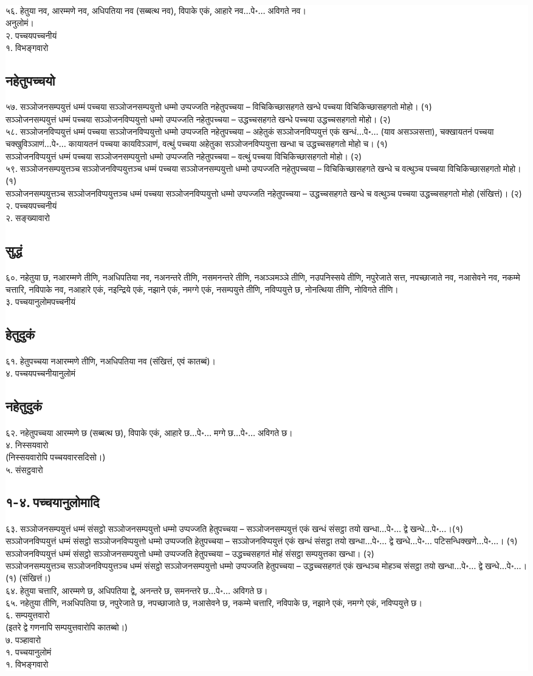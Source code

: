 ५६. हेतुया नव, आरम्मणे नव, अधिपतिया नव (सब्बत्थ नव), विपाके एकं, आहारे नव…पे॰… अविगते नव।  
अनुलोमं।  
२. पच्‍चयपच्‍चनीयं  
१. विभङ्गवारो  


## नहेतुपच्‍चयो

५७. सञ्‍ञोजनसम्पयुत्तं धम्मं पच्‍चया सञ्‍ञोजनसम्पयुत्तो धम्मो उप्पज्‍जति नहेतुपच्‍चया – विचिकिच्छासहगते खन्धे पच्‍चया विचिकिच्छासहगतो मोहो। (१)  
सञ्‍ञोजनसम्पयुत्तं धम्मं पच्‍चया सञ्‍ञोजनविप्पयुत्तो धम्मो उप्पज्‍जति नहेतुपच्‍चया – उद्धच्‍चसहगते खन्धे पच्‍चया उद्धच्‍चसहगतो मोहो। (२)  
५८. सञ्‍ञोजनविप्पयुत्तं धम्मं पच्‍चया सञ्‍ञोजनविप्पयुत्तो धम्मो उप्पज्‍जति नहेतुपच्‍चया – अहेतुकं सञ्‍ञोजनविप्पयुत्तं एकं खन्धं…पे॰… (याव असञ्‍ञसत्ता), चक्खायतनं पच्‍चया चक्खुविञ्‍ञाणं…पे॰… कायायतनं पच्‍चया कायविञ्‍ञाणं, वत्थुं पच्‍चया अहेतुका सञ्‍ञोजनविप्पयुत्ता खन्धा च उद्धच्‍चसहगतो मोहो च। (१)  
सञ्‍ञोजनविप्पयुत्तं धम्मं पच्‍चया सञ्‍ञोजनसम्पयुत्तो धम्मो उप्पज्‍जति नहेतुपच्‍चया – वत्थुं पच्‍चया विचिकिच्छासहगतो मोहो। (२)  
५९. सञ्‍ञोजनसम्पयुत्तञ्‍च सञ्‍ञोजनविप्पयुत्तञ्‍च धम्मं पच्‍चया सञ्‍ञोजनसम्पयुत्तो धम्मो उप्पज्‍जति नहेतुपच्‍चया – विचिकिच्छासहगते खन्धे च वत्थुञ्‍च पच्‍चया विचिकिच्छासहगतो मोहो। (१)  
सञ्‍ञोजनसम्पयुत्तञ्‍च सञ्‍ञोजनविप्पयुत्तञ्‍च धम्मं पच्‍चया सञ्‍ञोजनविप्पयुत्तो धम्मो उप्पज्‍जति नहेतुपच्‍चया – उद्धच्‍चसहगते खन्धे च वत्थुञ्‍च पच्‍चया उद्धच्‍चसहगतो मोहो (संखित्तं)। (२)  
२. पच्‍चयपच्‍चनीयं  
२. सङ्ख्यावारो  


## सुद्धं

६०. नहेतुया छ, नआरम्मणे तीणि, नअधिपतिया नव, नअनन्तरे तीणि, नसमनन्तरे तीणि, नअञ्‍ञमञ्‍ञे तीणि, नउपनिस्सये तीणि, नपुरेजाते सत्त, नपच्छाजाते नव, नआसेवने नव, नकम्मे चत्तारि, नविपाके नव, नआहारे एकं, नइन्द्रिये एकं, नझाने एकं, नमग्गे एकं, नसम्पयुत्ते तीणि, नविप्पयुत्ते छ, नोनत्थिया तीणि, नोविगते तीणि।  
३. पच्‍चयानुलोमपच्‍चनीयं  


## हेतुदुकं

६१. हेतुपच्‍चया नआरम्मणे तीणि, नअधिपतिया नव (संखित्तं, एवं कातब्बं)।  
४. पच्‍चयपच्‍चनीयानुलोमं  


## नहेतुदुकं

६२. नहेतुपच्‍चया आरम्मणे छ (सब्बत्थ छ), विपाके एकं, आहारे छ…पे॰… मग्गे छ…पे॰… अविगते छ।  
४. निस्सयवारो  
(निस्सयवारोपि पच्‍चयवारसदिसो।)  
५. संसट्ठवारो  


## १-४. पच्‍चयानुलोमादि

६३. सञ्‍ञोजनसम्पयुत्तं धम्मं संसट्ठो सञ्‍ञोजनसम्पयुत्तो धम्मो उप्पज्‍जति हेतुपच्‍चया – सञ्‍ञोजनसम्पयुत्तं एकं खन्धं संसट्ठा तयो खन्धा…पे॰… द्वे खन्धे…पे॰…।(१)  
सञ्‍ञोजनविप्पयुत्तं धम्मं संसट्ठो सञ्‍ञोजनविप्पयुत्तो धम्मो उप्पज्‍जति हेतुपच्‍चया – सञ्‍ञोजनविप्पयुत्तं एकं खन्धं संसट्ठा तयो खन्धा…पे॰… द्वे खन्धे…पे॰… पटिसन्धिक्खणे…पे॰…। (१)  
सञ्‍ञोजनविप्पयुत्तं धम्मं संसट्ठो सञ्‍ञोजनसम्पयुत्तो धम्मो उप्पज्‍जति हेतुपच्‍चया – उद्धच्‍चसहगतं मोहं संसट्ठा सम्पयुत्तका खन्धा। (२)  
सञ्‍ञोजनसम्पयुत्तञ्‍च सञ्‍ञोजनविप्पयुत्तञ्‍च धम्मं संसट्ठो सञ्‍ञोजनसम्पयुत्तो धम्मो उप्पज्‍जति हेतुपच्‍चया – उद्धच्‍चसहगतं एकं खन्धञ्‍च मोहञ्‍च संसट्ठा तयो खन्धा…पे॰… द्वे खन्धे…पे॰…। (१) (संखित्तं।)  
६४. हेतुया चत्तारि, आरम्मणे छ, अधिपतिया द्वे, अनन्तरे छ, समनन्तरे छ…पे॰… अविगते छ।  
६५. नहेतुया तीणि, नअधिपतिया छ, नपुरेजाते छ, नपच्छाजाते छ, नआसेवने छ, नकम्मे चत्तारि, नविपाके छ, नझाने एकं, नमग्गे एकं, नविप्पयुत्ते छ।  
६. सम्पयुत्तवारो  
(इतरे द्वे गणनापि सम्पयुत्तवारोपि कातब्बो।)  
७. पञ्हावारो  
१. पच्‍चयानुलोमं  
१. विभङ्गवारो  